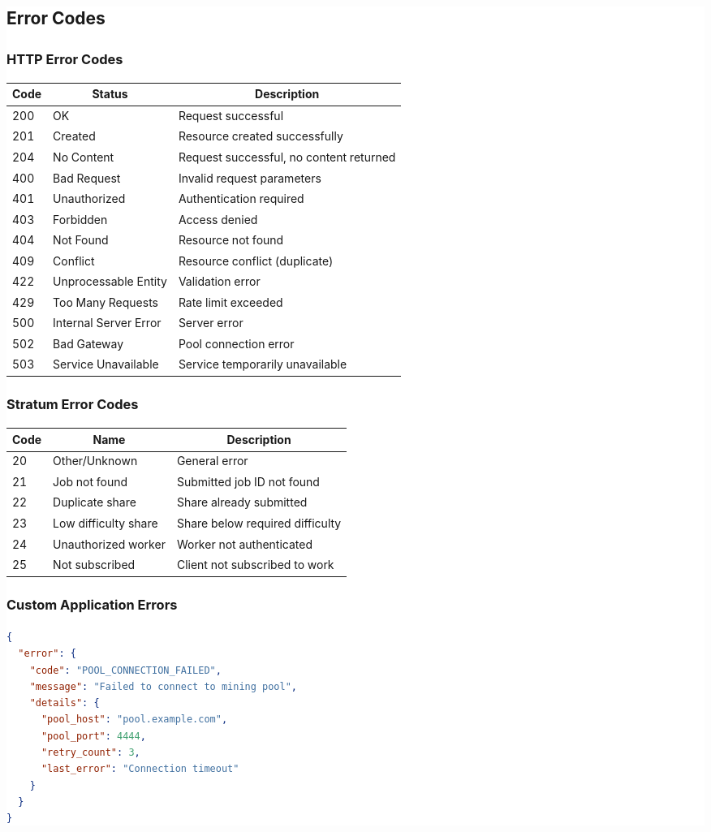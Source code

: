 ## Error Codes

### HTTP Error Codes

| Code | Status | Description |
|------|---------|-------------|
| 200 | OK | Request successful |
| 201 | Created | Resource created successfully |
| 204 | No Content | Request successful, no content returned |
| 400 | Bad Request | Invalid request parameters |
| 401 | Unauthorized | Authentication required |
| 403 | Forbidden | Access denied |
| 404 | Not Found | Resource not found |
| 409 | Conflict | Resource conflict (duplicate) |
| 422 | Unprocessable Entity | Validation error |
| 429 | Too Many Requests | Rate limit exceeded |
| 500 | Internal Server Error | Server error |
| 502 | Bad Gateway | Pool connection error |
| 503 | Service Unavailable | Service temporarily unavailable |

### Stratum Error Codes

| Code | Name | Description |
|------|------|-------------|
| 20 | Other/Unknown | General error |
| 21 | Job not found | Submitted job ID not found |
| 22 | Duplicate share | Share already submitted |
| 23 | Low difficulty share | Share below required difficulty |
| 24 | Unauthorized worker | Worker not authenticated |
| 25 | Not subscribed | Client not subscribed to work |

### Custom Application Errors

```json
{
  "error": {
    "code": "POOL_CONNECTION_FAILED",
    "message": "Failed to connect to mining pool",
    "details": {
      "pool_host": "pool.example.com",
      "pool_port": 4444,
      "retry_count": 3,
      "last_error": "Connection timeout"
    }
  }
}
```
